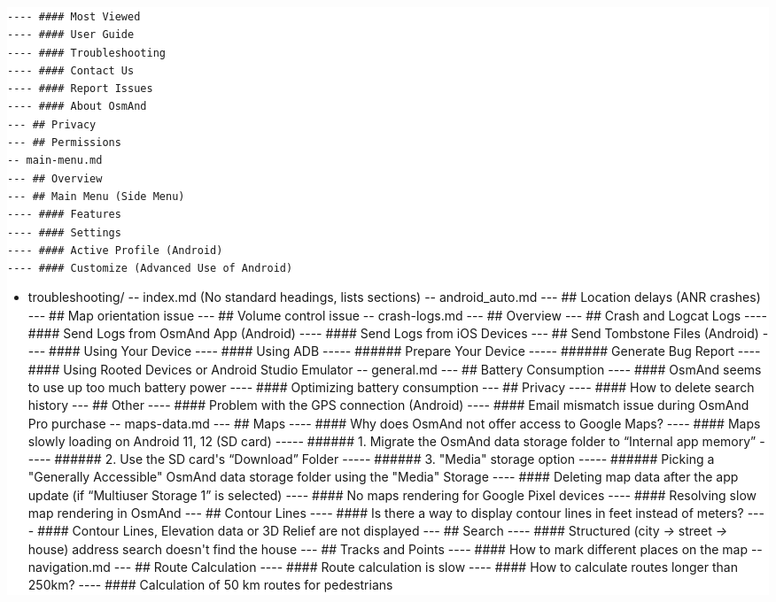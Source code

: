     ---- #### Most Viewed
    ---- #### User Guide
    ---- #### Troubleshooting
    ---- #### Contact Us
    ---- #### Report Issues
    ---- #### About OsmAnd
    --- ## Privacy
    --- ## Permissions
    -- main-menu.md
    --- ## Overview
    --- ## Main Menu (Side Menu)
    ---- #### Features
    ---- #### Settings
    ---- #### Active Profile (Android)
    ---- #### Customize (Advanced Use of Android)
  * troubleshooting/
    -- index.md (No standard headings, lists sections)
    -- android_auto.md
    --- ## Location delays (ANR crashes)
    --- ## Map orientation issue
    --- ## Volume control issue
    -- crash-logs.md
    --- ## Overview
    --- ## Crash and Logcat Logs
    ---- #### Send Logs from OsmAnd App (Android)
    ---- #### Send Logs from iOS Devices
    --- ## Send Tombstone Files (Android)
    ---- #### Using Your Device
    ---- #### Using ADB
    ----- ###### Prepare Your Device
    ----- ###### Generate Bug Report
    ---- #### Using Rooted Devices or Android Studio Emulator
    -- general.md
    --- ## Battery Consumption
    ---- #### OsmAnd seems to use up too much battery power
    ---- #### Optimizing battery consumption
    --- ## Privacy
    ---- #### How to delete search history
    --- ## Other
    ---- #### Problem with the GPS connection (Android)
    ---- #### Email mismatch issue during OsmAnd Pro purchase
    -- maps-data.md
    --- ## Maps
    ---- #### Why does OsmAnd not offer access to Google Maps?
    ---- #### Maps slowly loading on Android 11, 12 (SD card)
    ----- ###### 1. Migrate the OsmAnd data storage folder to “Internal app memory”
    ----- ###### 2. Use the SD card's “Download” Folder
    ----- ###### 3. "Media" storage option
    ----- ###### Picking a "Generally Accessible" OsmAnd data storage folder using the "Media" Storage
    ---- #### Deleting map data after the app update (if “Multiuser Storage 1” is selected)
    ---- #### No maps rendering for Google Pixel devices
    ---- #### Resolving slow map rendering in OsmAnd
    --- ## Contour Lines
    ---- #### Is there a way to display contour lines in feet instead of meters?
    ---- #### Contour Lines, Elevation data or 3D Relief are not displayed
    --- ## Search
    ---- #### Structured (city *→* street *→* house) address search doesn't find the house
    --- ## Tracks and Points
    ---- #### How to mark different places on the map
    -- navigation.md
    --- ## Route Calculation
    ---- #### Route calculation is slow
    ---- #### How to calculate routes longer than 250km?
    ---- #### Calculation of 50 km routes for pedestrians